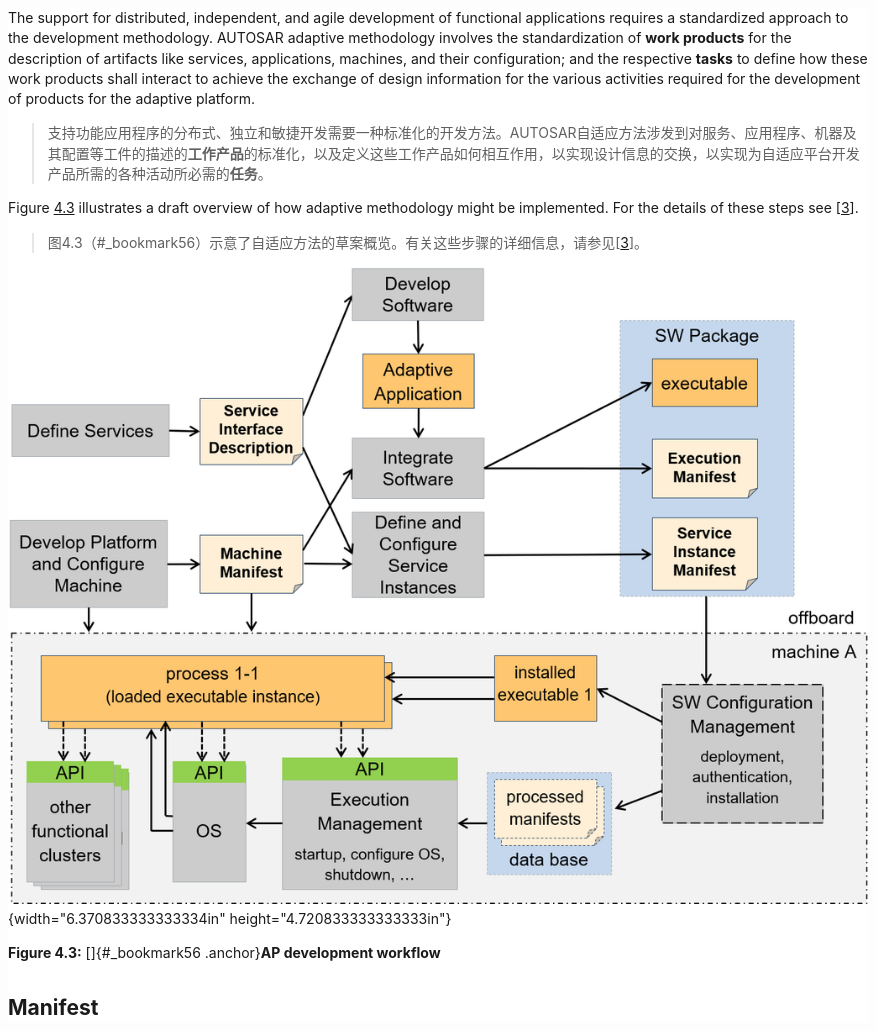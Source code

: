 
The support for distributed, independent, and agile development of functional applications requires a standardized approach to the development methodology. AUTOSAR adaptive methodology involves the standardization of **work products** for the description of artifacts like services, applications, machines, and their configuration; and the respective **tasks** to define how these work products shall interact to achieve the exchange of design information for the various activities required for the development of products for the adaptive platform.

> 支持功能应用程序的分布式、独立和敏捷开发需要一种标准化的开发方法。AUTOSAR自适应方法涉发到对服务、应用程序、机器及其配置等工件的描述的**工作产品**的标准化，以及定义这些工作产品如何相互作用，以实现设计信息的交换，以实现为自适应平台开发产品所需的各种活动所必需的**任务**。


Figure [4.3](#_bookmark56) illustrates a draft overview of how adaptive methodology might be implemented. For the details of these steps see [[3](#_bookmark7)].

> 图4.3（#_bookmark56）示意了自适应方法的草案概览。有关这些步骤的详细信息，请参见[[3](#_bookmark7)]。

![](./media/image5.png){width="6.370833333333334in" height="4.720833333333333in"}

**Figure 4.3:** []{#_bookmark56 .anchor}**AP development workflow**

## Manifest
